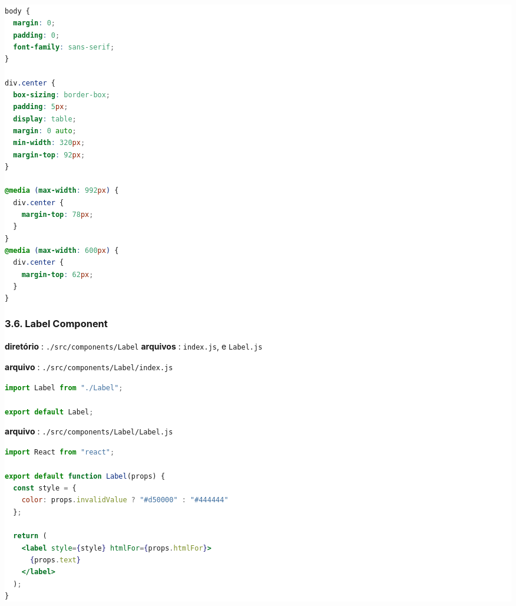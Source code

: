 ```css
body {
  margin: 0;
  padding: 0;
  font-family: sans-serif;
}

div.center {
  box-sizing: border-box;
  padding: 5px;
  display: table;
  margin: 0 auto;
  min-width: 320px;
  margin-top: 92px;
}

@media (max-width: 992px) {
  div.center {
    margin-top: 78px;
  }
}
@media (max-width: 600px) {
  div.center {
    margin-top: 62px;
  }
}
```

### [](#header-3) 3.6. Label Component

**diretório** : `./src/components/Label`
**arquivos** : `index.js`, e `Label.js`

**arquivo** : `./src/components/Label/index.js`

```jsx
import Label from "./Label";

export default Label;
```

**arquivo** : `./src/components/Label/Label.js`

```jsx
import React from "react";

export default function Label(props) {
  const style = {
    color: props.invalidValue ? "#d50000" : "#444444"
  };

  return (
    <label style={style} htmlFor={props.htmlFor}>
      {props.text}
    </label>
  );
}
```

